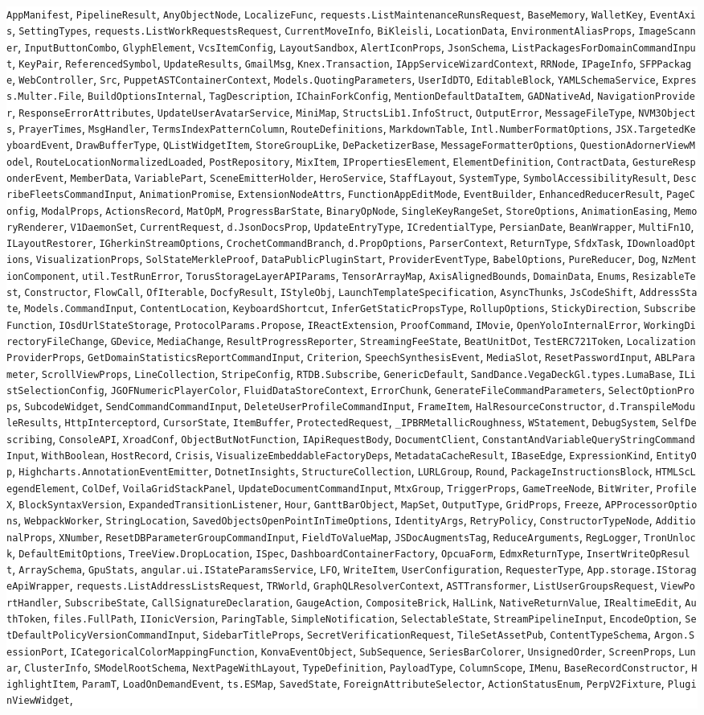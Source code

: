 `AppManifest`, `PipelineResult`, `AnyObjectNode`, `LocalizeFunc`, `requests.ListMaintenanceRunsRequest`, `BaseMemory`, `WalletKey`, `EventAxis`, `SettingTypes`, `requests.ListWorkRequestsRequest`, `CurrentMoveInfo`, `BiKleisli`, `LocationData`, `EnvironmentAliasProps`, `ImageScanner`, `InputButtonCombo`, `GlyphElement`, `VcsItemConfig`, `LayoutSandbox`, `AlertIconProps`, `JsonSchema`, `ListPackagesForDomainCommandInput`, `KeyPair`, `ReferencedSymbol`, `UpdateResults`, `GmailMsg`, `Knex.Transaction`, `IAppServiceWizardContext`, `RRNode`, `IPageInfo`, `SFPPackage`, `WebController`, `Src`, `PuppetASTContainerContext`, `Models.QuotingParameters`, `UserIdDTO`, `EditableBlock`, `YAMLSchemaService`, `Express.Multer.File`, `BuildOptionsInternal`, `TagDescription`, `IChainForkConfig`, `MentionDefaultDataItem`, `GADNativeAd`, `NavigationProvider`, `ResponseErrorAttributes`, `UpdateUserAvatarService`, `MiniMap`, `StructsLib1.InfoStruct`, `OutputError`, `MessageFileType`, `NVM3Objects`, `PrayerTimes`, `MsgHandler`, `TermsIndexPatternColumn`, `RouteDefinitions`, `MarkdownTable`, `Intl.NumberFormatOptions`, `JSX.TargetedKeyboardEvent`, `DrawBufferType`, `QListWidgetItem`, `StoreGroupLike`, `DePacketizerBase`, `MessageFormatterOptions`, `QuestionAdornerViewModel`, `RouteLocationNormalizedLoaded`, `PostRepository`, `MixItem`, `IPropertiesElement`, `ElementDefinition`, `ContractData`, `GestureResponderEvent`, `MemberData`, `VariablePart`, `SceneEmitterHolder`, `HeroService`, `StaffLayout`, `SystemType`, `SymbolAccessibilityResult`, `DescribeFleetsCommandInput`, `AnimationPromise`, `ExtensionNodeAttrs`, `FunctionAppEditMode`, `EventBuilder`, `EnhancedReducerResult`, `PageConfig`, `ModalProps`, `ActionsRecord`, `MatOpM`, `ProgressBarState`, `BinaryOpNode`, `SingleKeyRangeSet`, `StoreOptions`, `AnimationEasing`, `MemoryRenderer`, `V1DaemonSet`, `CurrentRequest`, `d.JsonDocsProp`, `UpdateEntryType`, `ICredentialType`, `PersianDate`, `BeanWrapper`, `MultiFn1O`, `ILayoutRestorer`, `IGherkinStreamOptions`, `CrochetCommandBranch`, `d.PropOptions`, `ParserContext`, `ReturnType`, `SfdxTask`, `IDownloadOptions`, `VisualizationProps`, `SolStateMerkleProof`, `DataPublicPluginStart`, `ProviderEventType`, `BabelOptions`, `PureReducer`, `Dog`, `NzMentionComponent`, `util.TestRunError`, `TorusStorageLayerAPIParams`, `TensorArrayMap`, `AxisAlignedBounds`, `DomainData`, `Enums`, `ResizableTest`, `Constructor`, `FlowCall`, `OfIterable`, `DocfyResult`, `IStyleObj`, `LaunchTemplateSpecification`, `AsyncThunks`, `JsCodeShift`, `AddressState`, `Models.CommandInput`, `ContentLocation`, `KeyboardShortcut`, `InferGetStaticPropsType`, `RollupOptions`, `StickyDirection`, `SubscribeFunction`, `IOsdUrlStateStorage`, `ProtocolParams.Propose`, `IReactExtension`, `ProofCommand`, `IMovie`, `OpenYoloInternalError`, `WorkingDirectoryFileChange`, `GDevice`, `MediaChange`, `ResultProgressReporter`, `StreamingFeeState`, `BeatUnitDot`, `TestERC721Token`, `LocalizationProviderProps`, `GetDomainStatisticsReportCommandInput`, `Criterion`, `SpeechSynthesisEvent`, `MediaSlot`, `ResetPasswordInput`, `ABLParameter`, `ScrollViewProps`, `LineCollection`, `StripeConfig`, `RTDB.Subscribe`, `GenericDefault`, `SandDance.VegaDeckGl.types.LumaBase`, `IListSelectionConfig`, `JGOFNumericPlayerColor`, `FluidDataStoreContext`, `ErrorChunk`, `GenerateFileCommandParameters`, `SelectOptionProps`, `SubcodeWidget`, `SendCommandCommandInput`, `DeleteUserProfileCommandInput`, `FrameItem`, `HalResourceConstructor`, `d.TranspileModuleResults`, `HttpInterceptord`, `CursorState`, `ItemBuffer`, `ProtectedRequest`, `_IPBRMetallicRoughness`, `WStatement`, `DebugSystem`, `SelfDescribing`, `ConsoleAPI`, `XroadConf`, `ObjectButNotFunction`, `IApiRequestBody`, `DocumentClient`, `ConstantAndVariableQueryStringCommandInput`, `WithBoolean`, `HostRecord`, `Crisis`, `VisualizeEmbeddableFactoryDeps`, `MetadataCacheResult`, `IBaseEdge`, `ExpressionKind`, `EntityOp`, `Highcharts.AnnotationEventEmitter`, `DotnetInsights`, `StructureCollection`, `LURLGroup`, `Round`, `PackageInstructionsBlock`, `HTMLScLegendElement`, `ColDef`, `VoilaGridStackPanel`, `UpdateDocumentCommandInput`, `MtxGroup`, `TriggerProps`, `GameTreeNode`, `BitWriter`, `ProfileX`, `BlockSyntaxVersion`, `ExpandedTransitionListener`, `Hour`, `GanttBarObject`, `MapSet`, `OutputType`, `GridProps`, `Freeze`, `APProcessorOptions`, `WebpackWorker`, `StringLocation`, `SavedObjectsOpenPointInTimeOptions`, `IdentityArgs`, `RetryPolicy`, `ConstructorTypeNode`, `AdditionalProps`, `XNumber`, `ResetDBParameterGroupCommandInput`, `FieldToValueMap`, `JSDocAugmentsTag`, `ReduceArguments`, `RegLogger`, `TronUnlock`, `DefaultEmitOptions`, `TreeView.DropLocation`, `ISpec`, `DashboardContainerFactory`, `OpcuaForm`, `EdmxReturnType`, `InsertWriteOpResult`, `ArraySchema`, `GpuStats`, `angular.ui.IStateParamsService`, `LFO`, `WriteItem`, `UserConfiguration`, `RequesterType`, `App.storage.IStorageApiWrapper`, `requests.ListAddressListsRequest`, `TRWorld`, `GraphQLResolverContext`, `ASTTransformer`, `ListUserGroupsRequest`, `ViewPortHandler`, `SubscribeState`, `CallSignatureDeclaration`, `GaugeAction`, `CompositeBrick`, `HalLink`, `NativeReturnValue`, `IRealtimeEdit`, `AuthToken`, `files.FullPath`, `IIonicVersion`, `ParingTable`, `SimpleNotification`, `SelectableState`, `StreamPipelineInput`, `EncodeOption`, `SetDefaultPolicyVersionCommandInput`, `SidebarTitleProps`, `SecretVerificationRequest`, `TileSetAssetPub`, `ContentTypeSchema`, `Argon.SessionPort`, `ICategoricalColorMappingFunction`, `KonvaEventObject`, `SubSequence`, `SeriesBarColorer`, `UnsignedOrder`, `ScreenProps`, `Lunar`, `ClusterInfo`, `SModelRootSchema`, `NextPageWithLayout`, `TypeDefinition`, `PayloadType`, `ColumnScope`, `IMenu`, `BaseRecordConstructor`, `HighlightItem`, `ParamT`, `LoadOnDemandEvent`, `ts.ESMap`, `SavedState`, `ForeignAttributeSelector`, `ActionStatusEnum`, `PerpV2Fixture`, `PluginViewWidget`,
